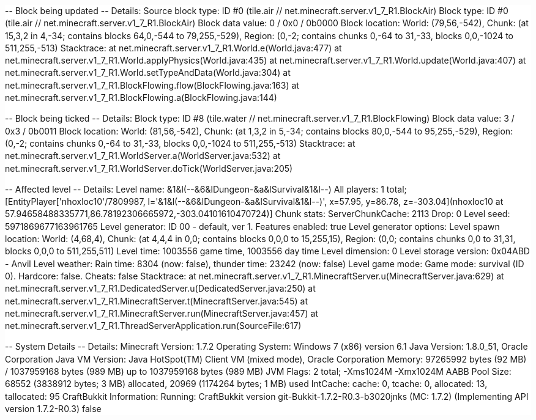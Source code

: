 -- Block being updated --
Details:
	Source block type: ID #0 (tile.air // net.minecraft.server.v1_7_R1.BlockAir)
	Block type: ID #0 (tile.air // net.minecraft.server.v1_7_R1.BlockAir)
	Block data value: 0 / 0x0 / 0b0000
	Block location: World: (79,56,-542), Chunk: (at 15,3,2 in 4,-34; contains blocks 64,0,-544 to 79,255,-529), Region: (0,-2; contains chunks 0,-64 to 31,-33, blocks 0,0,-1024 to 511,255,-513)
Stacktrace:
	at net.minecraft.server.v1_7_R1.World.e(World.java:477)
	at net.minecraft.server.v1_7_R1.World.applyPhysics(World.java:435)
	at net.minecraft.server.v1_7_R1.World.update(World.java:407)
	at net.minecraft.server.v1_7_R1.World.setTypeAndData(World.java:304)
	at net.minecraft.server.v1_7_R1.BlockFlowing.flow(BlockFlowing.java:163)
	at net.minecraft.server.v1_7_R1.BlockFlowing.a(BlockFlowing.java:144)

-- Block being ticked --
Details:
	Block type: ID #8 (tile.water // net.minecraft.server.v1_7_R1.BlockFlowing)
	Block data value: 3 / 0x3 / 0b0011
	Block location: World: (81,56,-542), Chunk: (at 1,3,2 in 5,-34; contains blocks 80,0,-544 to 95,255,-529), Region: (0,-2; contains chunks 0,-64 to 31,-33, blocks 0,0,-1024 to 511,255,-513)
Stacktrace:
	at net.minecraft.server.v1_7_R1.WorldServer.a(WorldServer.java:532)
	at net.minecraft.server.v1_7_R1.WorldServer.doTick(WorldServer.java:205)

-- Affected level --
Details:
	Level name: &1&l(--&6&lDungeon-&a&lSurvival&1&l--)
	All players: 1 total; [EntityPlayer['nhoxloc10'/7809987, l='&1&l(--&6&lDungeon-&a&lSurvival&1&l--)', x=57.95, y=86.78, z=-303.04](nhoxloc10 at 57.94658488335771,86.78192306665972,-303.04101610470724)]
	Chunk stats: ServerChunkCache: 2113 Drop: 0
	Level seed: 5971869677163961765
	Level generator: ID 00 - default, ver 1. Features enabled: true
	Level generator options: 
	Level spawn location: World: (4,68,4), Chunk: (at 4,4,4 in 0,0; contains blocks 0,0,0 to 15,255,15), Region: (0,0; contains chunks 0,0 to 31,31, blocks 0,0,0 to 511,255,511)
	Level time: 1003556 game time, 1003556 day time
	Level dimension: 0
	Level storage version: 0x04ABD - Anvil
	Level weather: Rain time: 8304 (now: false), thunder time: 23242 (now: false)
	Level game mode: Game mode: survival (ID 0). Hardcore: false. Cheats: false
Stacktrace:
	at net.minecraft.server.v1_7_R1.MinecraftServer.u(MinecraftServer.java:629)
	at net.minecraft.server.v1_7_R1.DedicatedServer.u(DedicatedServer.java:250)
	at net.minecraft.server.v1_7_R1.MinecraftServer.t(MinecraftServer.java:545)
	at net.minecraft.server.v1_7_R1.MinecraftServer.run(MinecraftServer.java:457)
	at net.minecraft.server.v1_7_R1.ThreadServerApplication.run(SourceFile:617)

-- System Details --
Details:
	Minecraft Version: 1.7.2
	Operating System: Windows 7 (x86) version 6.1
	Java Version: 1.8.0_51, Oracle Corporation
	Java VM Version: Java HotSpot(TM) Client VM (mixed mode), Oracle Corporation
	Memory: 97265992 bytes (92 MB) / 1037959168 bytes (989 MB) up to 1037959168 bytes (989 MB)
	JVM Flags: 2 total; -Xms1024M -Xmx1024M
	AABB Pool Size: 68552 (3838912 bytes; 3 MB) allocated, 20969 (1174264 bytes; 1 MB) used
	IntCache: cache: 0, tcache: 0, allocated: 13, tallocated: 95
	CraftBukkit Information: 
   Running: CraftBukkit version git-Bukkit-1.7.2-R0.3-b3020jnks (MC: 1.7.2) (Implementing API version 1.7.2-R0.3) false